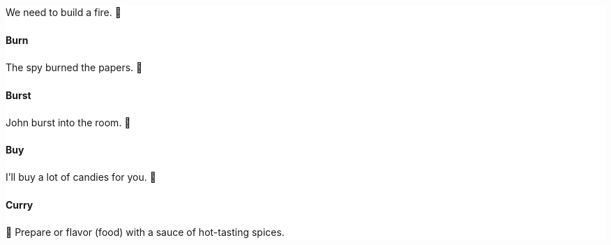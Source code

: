    We need to build a fire.
   📖 
#### Burn
   The spy burned the papers.
   📖 
#### Burst
   John burst into the room.
   📖 
#### Buy
   I’ll buy a lot of candies for you.
   📖 
#### Curry
   📖 Prepare or flavor (food) with a sauce of hot-tasting spices.
